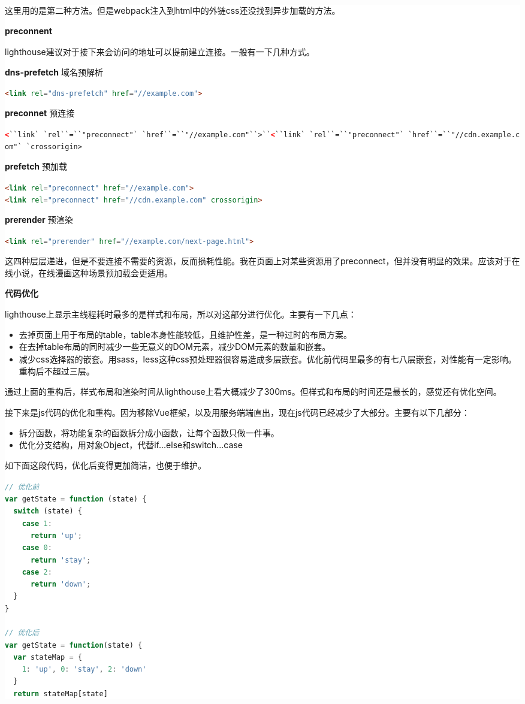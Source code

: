 这里用的是第二种方法。但是webpack注入到html中的外链css还没找到异步加载的方法。

**preconnent**

lighthouse建议对于接下来会访问的地址可以提前建立连接。一般有一下几种方式。

**dns-prefetch**
域名预解析

```html
<link rel="dns-prefetch" href="//example.com">
```

**preconnet**
预连接

```html
<``link` `rel``=``"preconnect"` `href``=``"//example.com"``>``<``link` `rel``=``"preconnect"` `href``=``"//cdn.example.com"` `crossorigin>
```

**prefetch**
预加载

```html
<link rel="preconnect" href="//example.com">
<link rel="preconnect" href="//cdn.example.com" crossorigin>
```

**prerender**
预渲染

```html
<link rel="prerender" href="//example.com/next-page.html">
```

这四种层层递进，但是不要连接不需要的资源，反而损耗性能。我在页面上对某些资源用了preconnect，但并没有明显的效果。应该对于在线小说，在线漫画这种场景预加载会更适用。

**代码优化**

lighthouse上显示主线程耗时最多的是样式和布局，所以对这部分进行优化。主要有一下几点：

- 去掉页面上用于布局的table，table本身性能较低，且维护性差，是一种过时的布局方案。
- 在去掉table布局的同时减少一些无意义的DOM元素，减少DOM元素的数量和嵌套。
- 减少css选择器的嵌套。用sass，less这种css预处理器很容易造成多层嵌套。优化前代码里最多的有七八层嵌套，对性能有一定影响。重构后不超过三层。

通过上面的重构后，样式布局和渲染时间从lighthouse上看大概减少了300ms。但样式和布局的时间还是最长的，感觉还有优化空间。

接下来是js代码的优化和重构。因为移除Vue框架，以及用服务端端直出，现在js代码已经减少了大部分。主要有以下几部分：

- 拆分函数，将功能复杂的函数拆分成小函数，让每个函数只做一件事。
- 优化分支结构，用对象Object，代替if...else和switch...case

如下面这段代码，优化后变得更加简洁，也便于维护。

```js
// 优化前
var getState = function (state) {
  switch (state) {
    case 1:
      return 'up';
    case 0:
      return 'stay';
    case 2:
      return 'down';
  }
}

// 优化后
var getState = function(state) {
  var stateMap = {
    1: 'up', 0: 'stay', 2: 'down'
  }
  return stateMap[state]
```